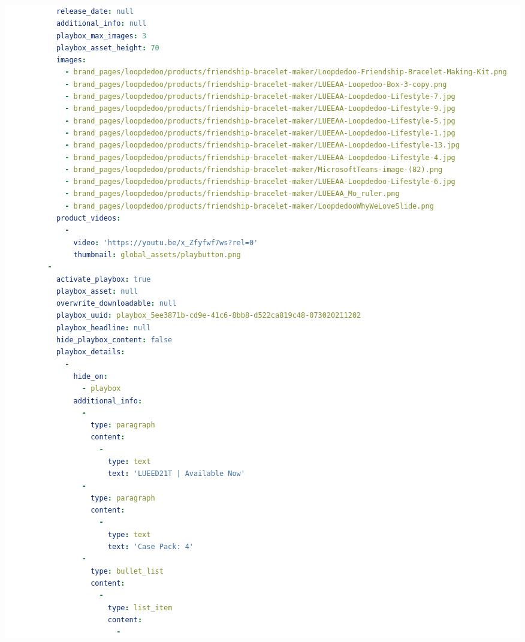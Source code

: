 ```yaml
            release_date: null
            additional_info: null
            playbox_max_images: 3
            playbox_asset_height: 70
            images:
              - brand_pages/loopdedoo/products/friendship-bracelet-maker/Loopdedoo-Friendship-Bracelet-Making-Kit.png
              - brand_pages/loopdedoo/products/friendship-bracelet-maker/LUEEAA-Loopedoo-Box-3-copy.png
              - brand_pages/loopdedoo/products/friendship-bracelet-maker/LUEEAA-Loopdedoo-Lifestyle-7.jpg
              - brand_pages/loopdedoo/products/friendship-bracelet-maker/LUEEAA-Loopdedoo-Lifestyle-9.jpg
              - brand_pages/loopdedoo/products/friendship-bracelet-maker/LUEEAA-Loopdedoo-Lifestyle-5.jpg
              - brand_pages/loopdedoo/products/friendship-bracelet-maker/LUEEAA-Loopdedoo-Lifestyle-1.jpg
              - brand_pages/loopdedoo/products/friendship-bracelet-maker/LUEEAA-Loopdedoo-Lifestyle-13.jpg
              - brand_pages/loopdedoo/products/friendship-bracelet-maker/LUEEAA-Loopdedoo-Lifestyle-4.jpg
              - brand_pages/loopdedoo/products/friendship-bracelet-maker/MicrosoftTeams-image-(82).png
              - brand_pages/loopdedoo/products/friendship-bracelet-maker/LUEEAA-Loopdedoo-Lifestyle-6.jpg
              - brand_pages/loopdedoo/products/friendship-bracelet-maker/LUEEAA_Mo_ruler.png
              - brand_pages/loopdedoo/products/friendship-bracelet-maker/LoopdedooWhyWeLoveSlide.png
            product_videos:
              -
                video: 'https://youtu.be/x_Zfyfwf7ws?rel=0'
                thumbnail: global_assets/playbutton.png
          -
            activate_playbox: true
            playbox_asset: null
            overwrite_downloadable: null
            playbox_uuid: playbox_5ee3871b-cd9e-41c6-8bb8-d522ca819c48-073020211202
            playbox_headline: null
            hide_playbox_content: false
            playbox_details:
              -
                hide_on:
                  - playbox
                additional_info:
                  -
                    type: paragraph
                    content:
                      -
                        type: text
                        text: 'LUEED21T | Available Now'
                  -
                    type: paragraph
                    content:
                      -
                        type: text
                        text: 'Case Pack: 4'
                  -
                    type: bullet_list
                    content:
                      -
                        type: list_item
                        content:
                          -
```